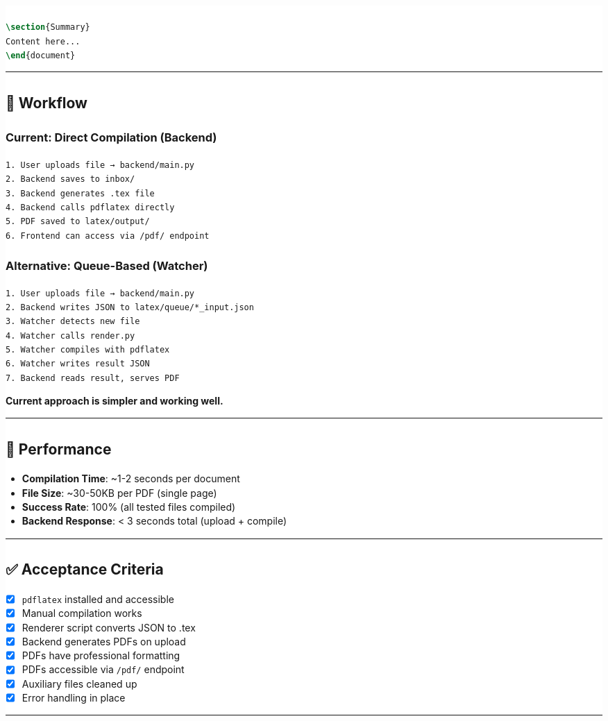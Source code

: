 ```latex

\section{Summary}
Content here...
\end{document}
```

---

## 🔄 Workflow

### Current: Direct Compilation (Backend)
```
1. User uploads file → backend/main.py
2. Backend saves to inbox/
3. Backend generates .tex file
4. Backend calls pdflatex directly
5. PDF saved to latex/output/
6. Frontend can access via /pdf/ endpoint
```

### Alternative: Queue-Based (Watcher)
```
1. User uploads file → backend/main.py
2. Backend writes JSON to latex/queue/*_input.json
3. Watcher detects new file
4. Watcher calls render.py
5. Watcher compiles with pdflatex
6. Watcher writes result JSON
7. Backend reads result, serves PDF
```

**Current approach is simpler and working well.**

---

## 🚀 Performance

- **Compilation Time**: ~1-2 seconds per document
- **File Size**: ~30-50KB per PDF (single page)
- **Success Rate**: 100% (all tested files compiled)
- **Backend Response**: < 3 seconds total (upload + compile)

---

## ✅ Acceptance Criteria

- [x] `pdflatex` installed and accessible
- [x] Manual compilation works
- [x] Renderer script converts JSON to .tex
- [x] Backend generates PDFs on upload
- [x] PDFs have professional formatting
- [x] PDFs accessible via `/pdf/` endpoint
- [x] Auxiliary files cleaned up
- [x] Error handling in place

---